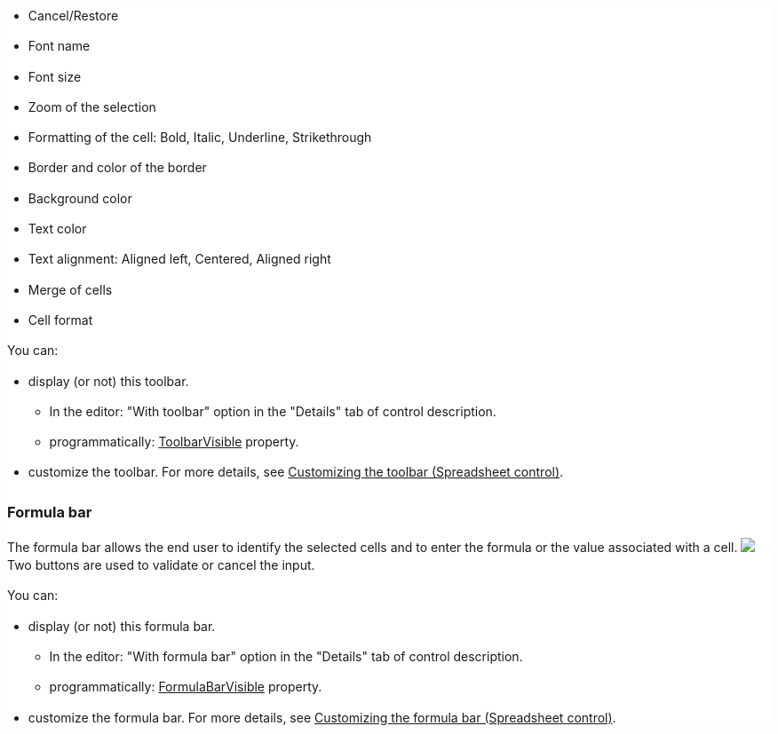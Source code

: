 
- Cancel/Restore

- Font name

- Font size

- Zoom of the selection

- Formatting of the cell: Bold, Italic, Underline, Strikethrough

- Border and color of the border

- Background color

- Text color

- Text alignment: Aligned left, Centered, Aligned right

- Merge of cells

- Cell format




You can: 

- display (or not) this toolbar. 

	- In the editor: "With toolbar" option in the "Details" tab of control description. 

	- programmatically: [ToolbarVisible](../Proprietes/1000021333.md) property. 




- customize the toolbar. For more details, see [Customizing the toolbar (Spreadsheet control)](../WDChamp/1000033001.md).





### Formula bar
<a name="formula_bar_ELTPARAGRAPHE000136"></a>

The formula bar allows the end user to identify the selected cells and to enter the formula or the value associated with a cell. 
![](https://doc.pcsoft.fr/en-US/images/image.awp?langid=3&name=FAA_Tableur_Barre_Formule.gif)
Two buttons are used to validate or cancel the input. 

You can: 

- display (or not) this formula bar. 

	- In the editor: "With formula bar" option in the "Details" tab of control description. 

	- programmatically: [FormulaBarVisible](../Proprietes/1000021334.md) property. 




- customize the formula bar. For more details, see [Customizing the formula bar (Spreadsheet control)](../WDChamp/1000033001.md).
